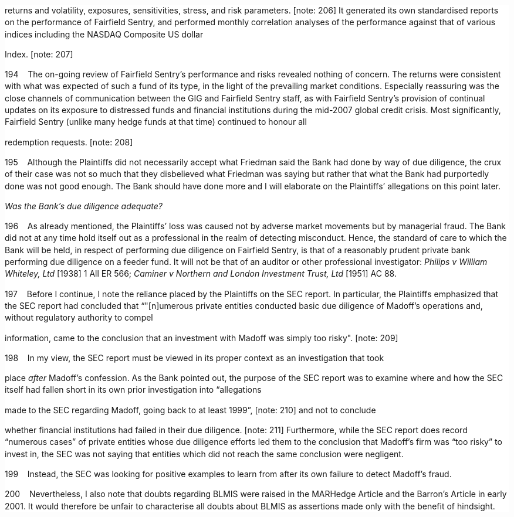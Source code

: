 returns and volatility, exposures, sensitivities, stress, and risk parameters. [note: 206] It generated its own standardised reports on the performance of Fairfield Sentry, and performed monthly correlation analyses of the performance against that of various indices including the NASDAQ Composite US dollar 

Index. [note: 207] 

194    The on-going review of Fairfield Sentry’s performance and risks revealed nothing of concern. The returns were consistent with what was expected of such a fund of its type, in the light of the prevailing market conditions. Especially reassuring was the close channels of communication between the GIG and Fairfield Sentry staff, as with Fairfield Sentry’s provision of continual updates on its exposure to distressed funds and financial institutions during the mid-2007 global credit crisis. Most significantly, Fairfield Sentry (unlike many hedge funds at that time) continued to honour all 

redemption requests. [note: 208] 

195    Although the Plaintiffs did not necessarily accept what Friedman said the Bank had done by way of due diligence, the crux of their case was not so much that they disbelieved what Friedman was saying but rather that what the Bank had purportedly done was not good enough. The Bank should have done more and I will elaborate on the Plaintiffs’ allegations on this point later. 

_Was the Bank’s due diligence adequate?_ 

196    As already mentioned, the Plaintiffs’ loss was caused not by adverse market movements but by managerial fraud. The Bank did not at any time hold itself out as a professional in the realm of detecting misconduct. Hence, the standard of care to which the Bank will be held, in respect of performing due diligence on Fairfield Sentry, is that of a reasonably prudent private bank performing due diligence on a feeder fund. It will not be that of an auditor or other professional investigator: _Philips v William Whiteley, Ltd_ [1938] 1 All ER 566; _Caminer v Northern and London Investment Trust, Ltd_ [1951] AC 88. 

197    Before I continue, I note the reliance placed by the Plaintiffs on the SEC report. In particular, the Plaintiffs emphasized that the SEC report had concluded that “"[n]umerous private entities conducted basic due diligence of Madoff’s operations and, without regulatory authority to compel 

information, came to the conclusion that an investment with Madoff was simply too risky". [note: 209] 

198    In my view, the SEC report must be viewed in its proper context as an investigation that took 


place _after_ Madoff’s confession. As the Bank pointed out, the purpose of the SEC report was to examine where and how the SEC itself had fallen short in its own prior investigation into “allegations 

made to the SEC regarding Madoff, going back to at least 1999”, [note: 210] and not to conclude 

whether financial institutions had failed in their due diligence. [note: 211] Furthermore, while the SEC report does record “numerous cases” of private entities whose due diligence efforts led them to the conclusion that Madoff’s firm was “too risky” to invest in, the SEC was not saying that entities which did not reach the same conclusion were negligent. 

199    Instead, the SEC was looking for positive examples to learn from after its own failure to detect Madoff’s fraud. 

200    Nevertheless, I also note that doubts regarding BLMIS were raised in the MARHedge Article and the Barron’s Article in early 2001. It would therefore be unfair to characterise all doubts about BLMIS as assertions made only with the benefit of hindsight. 
